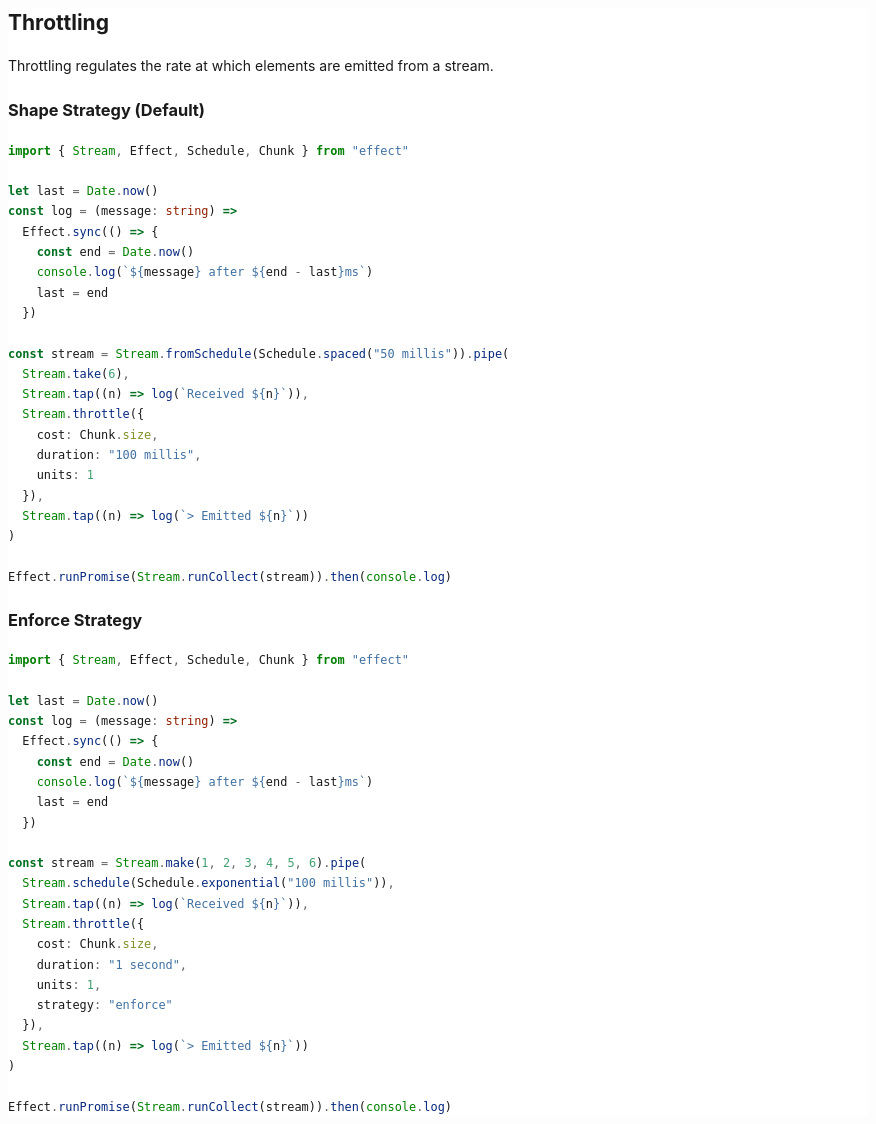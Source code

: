 ## Throttling

Throttling regulates the rate at which elements are emitted from a stream.

### Shape Strategy (Default)
```ts
import { Stream, Effect, Schedule, Chunk } from "effect"

let last = Date.now()
const log = (message: string) =>
  Effect.sync(() => {
    const end = Date.now()
    console.log(`${message} after ${end - last}ms`)
    last = end
  })

const stream = Stream.fromSchedule(Schedule.spaced("50 millis")).pipe(
  Stream.take(6),
  Stream.tap((n) => log(`Received ${n}`)),
  Stream.throttle({
    cost: Chunk.size,
    duration: "100 millis",
    units: 1
  }),
  Stream.tap((n) => log(`> Emitted ${n}`))
)

Effect.runPromise(Stream.runCollect(stream)).then(console.log)
```

### Enforce Strategy
```ts
import { Stream, Effect, Schedule, Chunk } from "effect"

let last = Date.now()
const log = (message: string) =>
  Effect.sync(() => {
    const end = Date.now()
    console.log(`${message} after ${end - last}ms`)
    last = end
  })

const stream = Stream.make(1, 2, 3, 4, 5, 6).pipe(
  Stream.schedule(Schedule.exponential("100 millis")),
  Stream.tap((n) => log(`Received ${n}`)),
  Stream.throttle({
    cost: Chunk.size,
    duration: "1 second",
    units: 1,
    strategy: "enforce"
  }),
  Stream.tap((n) => log(`> Emitted ${n}`))
)

Effect.runPromise(Stream.runCollect(stream)).then(console.log)
```
